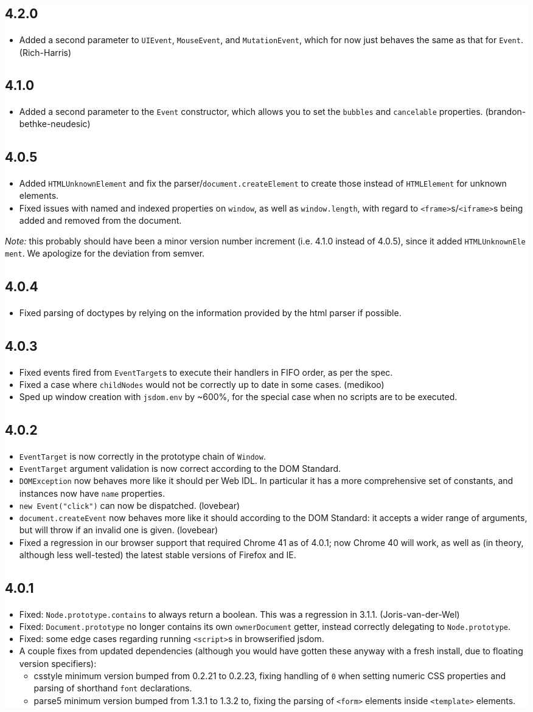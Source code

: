 ## 4.2.0

* Added a second parameter to `UIEvent`, `MouseEvent`, and `MutationEvent`, which for now just behaves the same as that for `Event`. (Rich-Harris)

## 4.1.0

* Added a second parameter to the `Event` constructor, which allows you to set the `bubbles` and `cancelable` properties. (brandon-bethke-neudesic)

## 4.0.5

* Added `HTMLUnknownElement` and fix the parser/`document.createElement` to create those instead of `HTMLElement` for unknown elements.
* Fixed issues with named and indexed properties on `window`, as well as `window.length`, with regard to `<frame>`s/`<iframe>`s being added and removed from the document.

_Note:_ this probably should have been a minor version number increment (i.e. 4.1.0 instead of 4.0.5), since it added `HTMLUnknownElement`. We apologize for the deviation from semver.

## 4.0.4

* Fixed parsing of doctypes by relying on the information provided by the html parser if possible.

## 4.0.3

* Fixed events fired from `EventTarget`s to execute their handlers in FIFO order, as per the spec.
* Fixed a case where `childNodes` would not be correctly up to date in some cases. (medikoo)
* Sped up window creation with `jsdom.env` by ~600%, for the special case when no scripts are to be executed.

## 4.0.2

* `EventTarget` is now correctly in the prototype chain of `Window`.
* `EventTarget` argument validation is now correct according to the DOM Standard.
* `DOMException` now behaves more like it should per Web IDL. In particular it has a more comprehensive set of constants, and instances now have `name` properties.
* `new Event("click")` can now be dispatched. (lovebear)
* `document.createEvent` now behaves more like it should according to the DOM Standard: it accepts a wider range of arguments, but will throw if an invalid one is given. (lovebear)
* Fixed a regression in our browser support that required Chrome 41 as of 4.0.1; now Chrome 40 will work, as well as (in theory, although less well-tested) the latest stable versions of Firefox and IE.

## 4.0.1

* Fixed: `Node.prototype.contains` to always return a boolean. This was a regression in 3.1.1. (Joris-van-der-Wel)
* Fixed: `Document.prototype` no longer contains its own `ownerDocument` getter, instead correctly delegating to `Node.prototype`.
* Fixed: some edge cases regarding running `<script>`s in browserified jsdom.
* A couple fixes from updated dependencies (although you would have gotten these anyway with a fresh install, due to floating version specifiers):
    - csstyle minimum version bumped from 0.2.21 to 0.2.23, fixing handling of `0` when setting numeric CSS properties and parsing of shorthand `font` declarations.
    - parse5 minimum version bumped from 1.3.1 to 1.3.2 to, fixing the parsing of `<form>` elements inside `<template>` elements.
